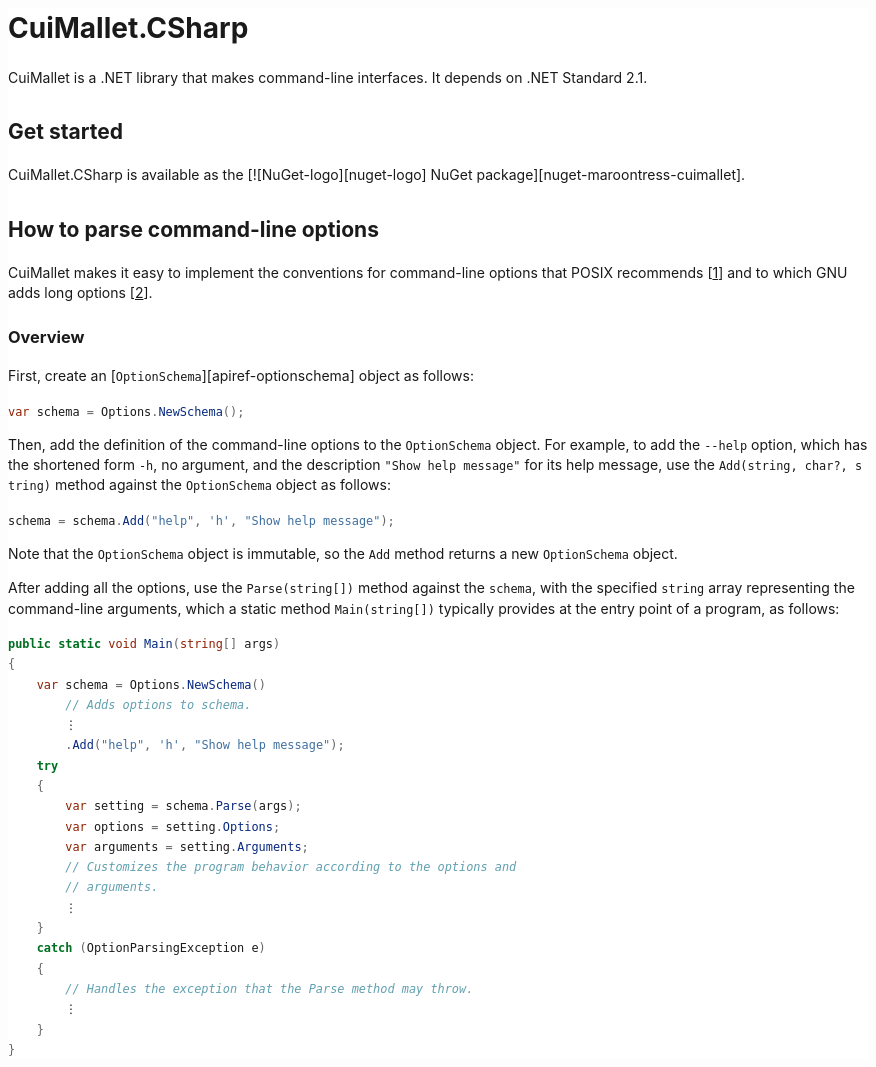 # CuiMallet.CSharp

CuiMallet is a .NET library that makes command-line interfaces. It depends on
.NET Standard 2.1.

## Get started

CuiMallet.CSharp is available as the
[![NuGet-logo][nuget-logo] NuGet package][nuget-maroontress-cuimallet].

## How to parse command-line options

CuiMallet makes it easy to implement the conventions for command-line options
that POSIX recommends \[[1](#ref1)\] and to which GNU adds long options
\[[2](#ref2)\].

### Overview

First, create an [`OptionSchema`][apiref-optionschema] object as follows:

```csharp
var schema = Options.NewSchema();
```

Then, add the definition of the command-line options to the `OptionSchema`
object. For example, to add the `--help` option, which has the shortened form
`-h`, no argument, and the description `"Show help message"` for its help
message, use the `Add(string, char?, string)` method against the `OptionSchema`
object as follows:

```csharp
schema = schema.Add("help", 'h', "Show help message");
```

Note that the `OptionSchema` object is immutable, so the `Add` method returns
a new `OptionSchema` object.

After adding all the options, use the `Parse(string[])` method against the
`schema`, with the specified `string` array representing the command-line
arguments, which a static method `Main(string[])` typically provides at the
entry point of a program, as follows:

```csharp
public static void Main(string[] args)
{
    var schema = Options.NewSchema()
        // Adds options to schema.
        ⋮
        .Add("help", 'h', "Show help message");
    try
    {
        var setting = schema.Parse(args);
        var options = setting.Options;
        var arguments = setting.Arguments;
        // Customizes the program behavior according to the options and
        // arguments.
        ⋮
    }
    catch (OptionParsingException e)
    {
        // Handles the exception that the Parse method may throw.
        ⋮
    }
}
```
